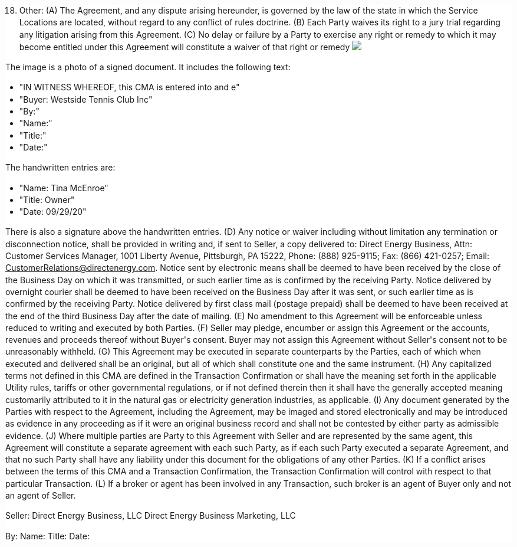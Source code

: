 18. Other: (A) The Agreement, and any dispute arising hereunder, is governed by the law of the state in which the Service Locations are located, without regard to any conflict of rules doctrine. (B) Each Party waives its right to a jury trial regarding any litigation arising from this Agreement. (C) No delay or failure by a Party to exercise any right or remedy to which it may become entitled under this Agreement will constitute a waiver of that right or remedy
![](images/img-2.jpeg)

The image is a photo of a signed document. It includes the following text:

- "IN WITNESS WHEREOF, this CMA is entered into and e"
- "Buyer: Westside Tennis Club Inc"
- "By:"
- "Name:"
- "Title:"
- "Date:"

The handwritten entries are:

- "Name: Tina McEnroe"
- "Title: Owner"
- "Date: 09/29/20"

There is also a signature above the handwritten entries.
(D) Any notice or waiver including without limitation any termination or disconnection notice, shall be provided in writing and, if sent to Seller, a copy delivered to: Direct Energy Business, Attn: Customer Services Manager, 1001 Liberty Avenue, Pittsburgh, PA 15222, Phone: (888) 925-9115; Fax: (866) 421-0257; Email: CustomerRelations@directenergy.com. Notice sent by electronic means shall be deemed to have been received by the close of the Business Day on which it was transmitted, or such earlier time as is confirmed by the receiving Party. Notice delivered by overnight courier shall be deemed to have been received on the Business Day after it was sent, or such earlier time as is confirmed by the receiving Party. Notice delivered by first class mail (postage prepaid) shall be deemed to have been received at the end of the third Business Day after the date of mailing. (E) No amendment to this Agreement will be enforceable unless reduced to writing and executed by both Parties. (F) Seller may pledge, encumber or assign this Agreement or the accounts, revenues and proceeds thereof without Buyer's consent. Buyer may not assign this Agreement without Seller's consent not to be unreasonably withheld. (G) This Agreement may be executed in separate counterparts by the Parties, each of which when executed and delivered shall be an original, but all of which shall constitute one and the same instrument. (H) Any capitalized terms not defined in this CMA are defined in the Transaction Confirmation or shall have the meaning set forth in the applicable Utility rules, tariffs or other governmental regulations, or if not defined therein then it shall have the generally accepted meaning customarily attributed to it in the natural gas or electricity generation industries, as applicable. (I) Any document generated by the Parties with respect to the Agreement, including the Agreement, may be imaged and stored electronically and may be introduced as evidence in any proceeding as if it were an original business record and shall not be contested by either party as admissible evidence. (J) Where multiple parties are Party to this Agreement with Seller and are represented by the same agent, this Agreement will constitute a separate agreement with each such Party, as if each such Party executed a separate Agreement, and that no such Party shall have any liability under this document for the obligations of any other Parties. (K) If a conflict arises between the terms of this CMA and a Transaction Confirmation, the Transaction Confirmation will control with respect to that particular Transaction. (L) If a broker or agent has been involved in any Transaction, such broker is an agent of Buyer only and not an agent of Seller.

Seller: Direct Energy Business, LLC Direct Energy Business Marketing, LLC

By:
Name:
Title:
Date:
